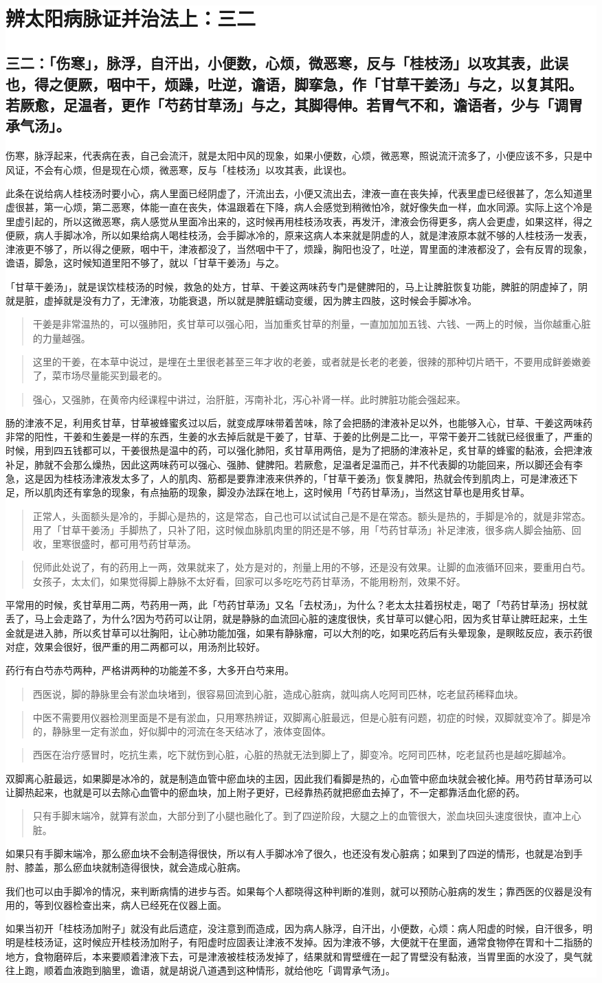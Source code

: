 # 辨太阳病脉证并治法上：三二


## 三二：「伤寒」，脉浮，自汗出，小便数，心烦，微恶寒，反与「桂枝汤」以攻其表，此误也，得之便厥，咽中干，烦躁，吐逆，谵语，脚挛急，作「甘草干姜汤」与之，以复其阳。若厥愈，足温者，更作「芍药甘草汤」与之，其脚得伸。若胃气不和，谵语者，少与「调胃承气汤」。



伤寒，脉浮起来，代表病在表，自己会流汗，就是太阳中风的现象，如果小便数，心烦，微恶寒，照说流汗流多了，小便应该不多，只是中风证，不会有心烦，但是现在心烦，微恶寒，反与「桂枝汤」以攻其表，此误也。

此条在说给病人桂枝汤时要小心，病人里面已经阴虚了，汗流出去，小便又流出去，津液一直在丧失掉，代表里虚已经很甚了，怎么知道里虚很甚，第一心烦，第二恶寒，体能一直在丧失，体温跟着在下降，病人会感觉到稍微怕冷，就好像失血一样，血水同源。实际上这个冷是里虚引起的，所以这微恶寒，病人感觉从里面冷出来的，这时候再用桂枝汤攻表，再发汗，津液会伤得更多，病人会更虚，如果这样，得之便厥，病人手脚冰冷，所以如果给病人喝桂枝汤，会手脚冰冷的，原来这病人本来就是阴虚的人，就是津液原本就不够的人桂枝汤一发表，津液更不够了，所以得之便厥，咽中干，津液都没了，当然咽中干了，烦躁，胸阳也没了，吐逆，胃里面的津液都没了，会有反胃的现象，谵语，脚急，这时候知道里阳不够了，就以「甘草干姜汤」与之。

「甘草干姜汤」，就是误饮桂枝汤的时候，救急的处方，甘草、干姜这两味药专门是健脾阳的，马上让脾脏恢复功能，脾脏的阴虚掉了，阴就是脏，虚掉就是没有力了，无津液，功能衰退，所以就是脾脏蠕动变缓，因为脾主四肢，这时候会手脚冰冷。

> 干姜是非常温热的，可以强肺阳，炙甘草可以强心阳，当加重炙甘草的剂量，一直加加加五钱、六钱、一两上的时候，当你越重心脏的力量越强。

> 这里的干姜，在本草中说过，是埋在土里很老甚至三年才收的老姜，或者就是长老的老姜，很辣的那种切片晒干，不要用成鲜姜嫩姜了，菜市场尽量能买到最老的。

> 强心，又强肺，在黄帝内经课程中讲过，治肝脏，泻南补北，泻心补肾一样。此时脾脏功能会强起来。

肠的津液不足，利用炙甘草，甘草被蜂蜜炙过以后，就变成厚味带着苦味，除了会把肠的津液补足以外，也能够入心，甘草、干姜这两味药非常的阳性，干姜和生姜是一样的东西，生姜的水去掉后就是干姜了，甘草、于姜的比例是二比一，平常干姜开二钱就已经很重了，严重的时候，用到四五钱都可以，干姜很热是温中的药，可以强化肺阳，炙甘草用两倍，是为了把肠的津液补足，炙甘草的蜂蜜的黏液，会把津液补足，肺就不会那么燥热，因此这两味药可以强心、强肺、健脾阳。若厥愈，足温者足温而己，并不代表脚的功能回来，所以脚还会有李急，这是因为桂枝汤津液发太多了，人的肌肉、筋都是要靠津液来供养的，「甘草干姜汤」恢复脾阳，热就会传到肌肉上，可是津液还下足，所以肌肉还有挛急的现象，有点抽筋的现象，脚没办法踩在地上，这时候用「芍药甘草汤」，当然这甘草也是用炙甘草。

> 正常人，头面额头是冷的，手脚心是热的，这是常态，自己也可以试试自己是不是在常态。额头是热的，手脚是冷的，就是非常态。用了「甘草干姜汤」手脚热了，只补了阳，这时候血脉肌肉里的阴还是不够，用「芍药甘草汤」补足津液，很多病人脚会抽筋、回收，里寒很盛时，都可用芍药甘草汤。

> 倪师此处说了，有的药用上一两，效果就来了，处方是对的，剂量上用的不够，还是没有效果。让脚的血液循环回来，要重用白芍。女孩子，太太们，如果觉得脚上静脉不太好看，回家可以多吃吃芍药甘草汤，不能用粉剂，效果不好。

平常用的时候，炙甘草用二两，芍药用一两，此「芍药甘草汤」又名「去杖汤」，为什么？老太太拄着拐杖走，喝了「芍药甘草汤」拐杖就丢了，马上会走路了，为什么?因为芍药可以让阴，就是静脉的血流回心脏的速度很快，炙甘草可以健心阳，因为炙甘草让脾旺起来，土生金就是进入肺，所以炙甘草可以壮胸阳，让心肺功能加强，如果有静脉瘤，可以大剂的吃，如果吃药后有头晕现象，是瞑眩反应，表示药很对症，效果会很好，很严重的用二两都可以，用汤剂比较好。

药行有白芍赤芍两种，严格讲两种的功能差不多，大多开白芍来用。

> 西医说，脚的静脉里会有淤血块堵到，很容易回流到心脏，造成心脏病，就叫病人吃阿司匹林，吃老鼠药稀释血块。

> 中医不需要用仪器检测里面是不是有淤血，只用寒热辨证，双脚离心脏最远，但是心脏有问题，初症的时候，双脚就变冷了。脚是冷的，静脉里一定有淤血，好似脚中的河流在冬天结冰了，液体变固体。

> 西医在治疗感冒时，吃抗生素，吃下就伤到心脏，心脏的热就无法到脚上了，脚变冷。吃阿司匹林，吃老鼠药也是越吃脚越冷。

双脚离心脏最远，如果脚是冰冷的，就是制造血管中瘀血块的主因，因此我们看脚是热的，心血管中瘀血块就会被化掉。用芍药甘草汤可以让脚热起来，也就是可以去除心血管中的瘀血块，加上附子更好，已经靠热药就把瘀血去掉了，不一定都靠活血化瘀的药。

> 只有手脚末端冷，就算有淤血，大部分到了小腿也融化了。到了四逆阶段，大腿之上的血管很大，淤血块回头速度很快，直冲上心脏。

如果只有手脚末端冷，那么瘀血块不会制造得很快，所以有人手脚冰冷了很久，也还没有发心脏病；如果到了四逆的情形，也就是冶到手肘、膝盖，那么瘀血块就制造得很快，就会造成心脏病。

我们也可以由手脚冷的情况，来判断病情的进步与否。如果每个人都晓得这种判断的准则，就可以预防心脏病的发生；靠西医的仪器是没有用的，等到仪器检查出来，病人已经死在仪器上面。

如果当初开「桂枝汤加附子」就没有此后遗症，没注意到而造成，因为病人脉浮，自汗出，小便数，心烦：病人阳虚的时候，自汗很多，明明是桂枝汤证，这时候应开桂枝汤加附子，有阳虚时应固表让津液不发掉。因为津液不够，大便就干在里面，通常食物停在胃和十二指肠的地方，食物磨碎后，本来要顺着津液下去，可是津液被桂枝汤发掉了，结果就和胃壁缠在一起了胃壁没有黏液，当胃里面的水没了，臭气就往上跑，顺着血液跑到脑里，谵语，就是胡说八道遇到这种情形，就给他吃「调胃承气汤」。

